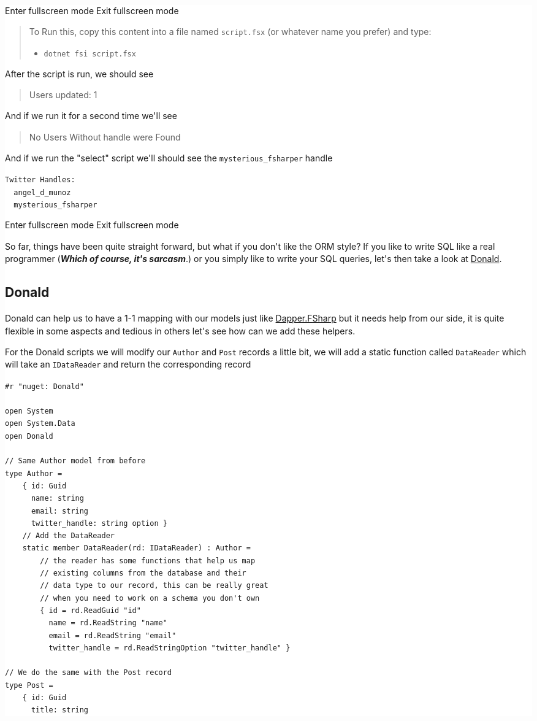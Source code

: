 
Enter fullscreen mode Exit fullscreen mode

> To Run this, copy this content into a file named `script.fsx` (or whatever name you prefer) and type:
> 
> -   `dotnet fsi script.fsx`

After the script is run, we should see

> Users updated: 1

And if we run it for a second time we'll see

> No Users Without handle were Found

And if we run the "select" script we'll should see the `mysterious_fsharper` handle  

```
Twitter Handles:
  angel_d_munoz
  mysterious_fsharper
```

Enter fullscreen mode Exit fullscreen mode

So far, things have been quite straight forward, but what if you don't like the ORM style? If you like to write SQL like a real programmer (_**Which of course, it's sarcasm**_.) or you simply like to write your SQL queries, let's then take a look at [Donald](https://github.com/pimbrouwers/Donald).

## [](https://dev.to/tunaxor/data-access-in-fsharp-3o6n#donald)Donald

Donald can help us to have a 1-1 mapping with our models just like [Dapper.FSharp](https://github.com/Dzoukr/Dapper.FSharp) but it needs help from our side, it is quite flexible in some aspects and tedious in others let's see how can we add these helpers.

For the Donald scripts we will modify our `Author` and `Post` records a little bit, we will add a static function called `DataReader` which will take an `IDataReader` and return the corresponding record  

```
#r "nuget: Donald"

open System
open System.Data
open Donald

// Same Author model from before
type Author =
    { id: Guid
      name: string
      email: string
      twitter_handle: string option }
    // Add the DataReader
    static member DataReader(rd: IDataReader) : Author =
        // the reader has some functions that help us map
        // existing columns from the database and their
        // data type to our record, this can be really great
        // when you need to work on a schema you don't own
        { id = rd.ReadGuid "id"
          name = rd.ReadString "name"
          email = rd.ReadString "email"
          twitter_handle = rd.ReadStringOption "twitter_handle" }

// We do the same with the Post record
type Post =
    { id: Guid
      title: string
```